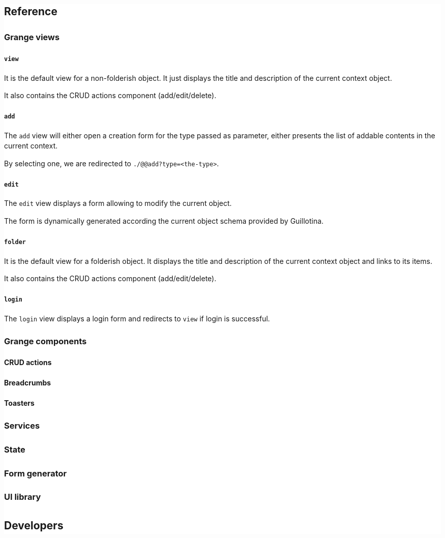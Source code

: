 ## Reference

### Grange views

#### `view`

It is the default view for a non-folderish object. It just displays the title and description of the current context object.

It also contains the CRUD actions component (add/edit/delete).

#### `add`

The `add` view will either open a creation form for the type passed as parameter, either presents the list of addable contents in the current context.

By selecting one, we are redirected to `./@@add?type=<the-type>`.

#### `edit`

The `edit` view displays a form allowing to modify the current object.

The form is dynamically generated according the current object schema provided by Guillotina.

#### `folder`

It is the default view for a folderish object. It displays the title and description of the current context object and links to its items.

It also contains the CRUD actions component (add/edit/delete).

#### `login`

The `login` view displays a login form and redirects to `view` if login is successful.

### Grange components

#### CRUD actions

#### Breadcrumbs

#### Toasters

### Services

### State

### Form generator

### UI library

## Developers
